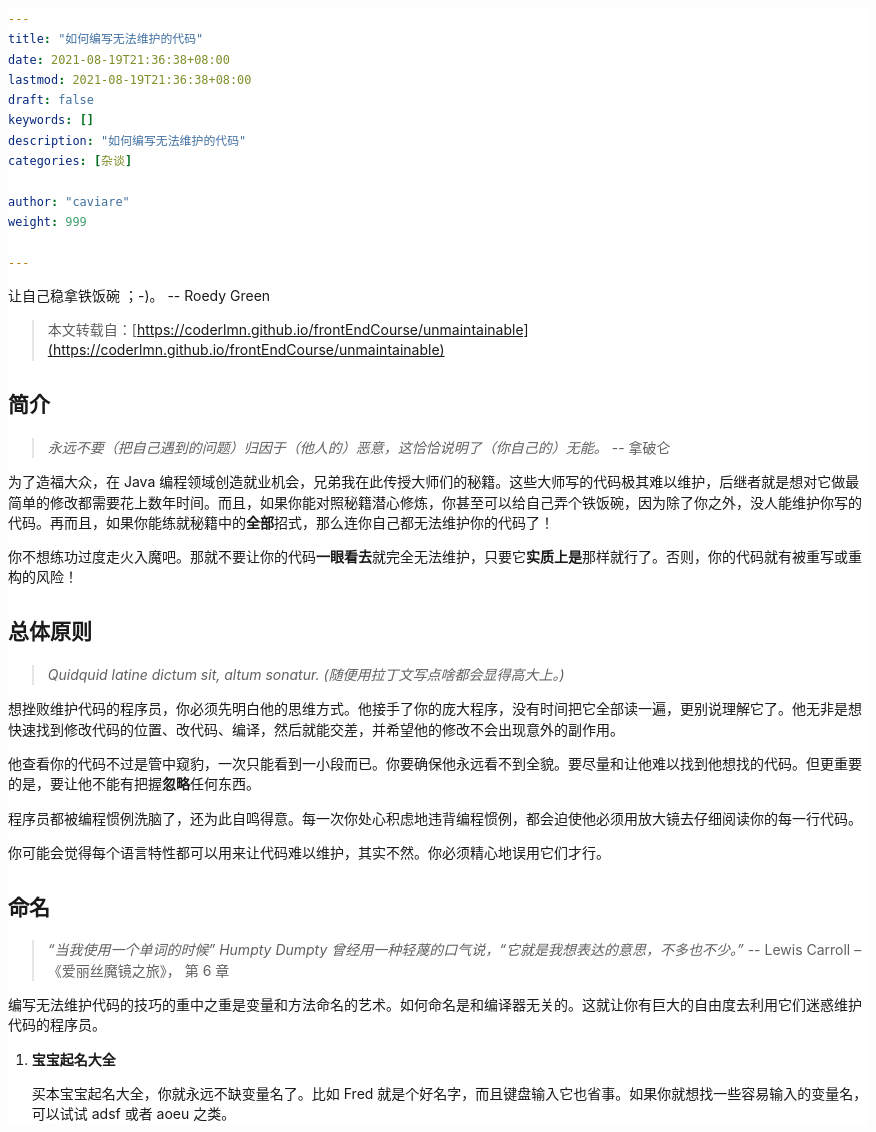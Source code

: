 ```yaml
---
title: "如何编写无法维护的代码"
date: 2021-08-19T21:36:38+08:00
lastmod: 2021-08-19T21:36:38+08:00
draft: false
keywords: []
description: "如何编写无法维护的代码"
categories: [杂谈]

author: "caviare"
weight: 999

---
```


让自己稳拿铁饭碗 ；-)。 -- Roedy Green




> 本文转载自：[https://coderlmn.github.io/frontEndCourse/unmaintainable](https://coderlmn.github.io/frontEndCourse/unmaintainable)

## 简介

> *永远不要（把自己遇到的问题）归因于（他人的）恶意，这恰恰说明了（你自己的）无能。* -- 拿破仑

为了造福大众，在 Java 编程领域创造就业机会，兄弟我在此传授大师们的秘籍。这些大师写的代码极其难以维护，后继者就是想对它做最简单的修改都需要花上数年时间。而且，如果你能对照秘籍潜心修炼，你甚至可以给自己弄个铁饭碗，因为除了你之外，没人能维护你写的代码。再而且，如果你能练就秘籍中的**全部**招式，那么连你自己都无法维护你的代码了！

你不想练功过度走火入魔吧。那就不要让你的代码**一眼看去**就完全无法维护，只要它**实质上是**那样就行了。否则，你的代码就有被重写或重构的风险！

## 总体原则

> *Quidquid latine dictum sit, altum sonatur.*
> *(随便用拉丁文写点啥都会显得高大上。)*

想挫败维护代码的程序员，你必须先明白他的思维方式。他接手了你的庞大程序，没有时间把它全部读一遍，更别说理解它了。他无非是想快速找到修改代码的位置、改代码、编译，然后就能交差，并希望他的修改不会出现意外的副作用。

他查看你的代码不过是管中窥豹，一次只能看到一小段而已。你要确保他永远看不到全貌。要尽量和让他难以找到他想找的代码。但更重要的是，要让他不能有把握**忽略**任何东西。

程序员都被编程惯例洗脑了，还为此自鸣得意。每一次你处心积虑地违背编程惯例，都会迫使他必须用放大镜去仔细阅读你的每一行代码。

你可能会觉得每个语言特性都可以用来让代码难以维护，其实不然。你必须精心地误用它们才行。

## 命名

> *“当我使用一个单词的时候” Humpty Dumpty 曾经用一种轻蔑的口气说，“它就是我想表达的意思，不多也不少。”*
> -- Lewis Carroll – 《爱丽丝魔镜之旅》， 第 6 章

编写无法维护代码的技巧的重中之重是变量和方法命名的艺术。如何命名是和编译器无关的。这就让你有巨大的自由度去利用它们迷惑维护代码的程序员。

1. **宝宝起名大全**

    买本宝宝起名大全，你就永远不缺变量名了。比如 Fred 就是个好名字，而且键盘输入它也省事。如果你就想找一些容易输入的变量名，可以试试 adsf 或者 aoeu 之类。
